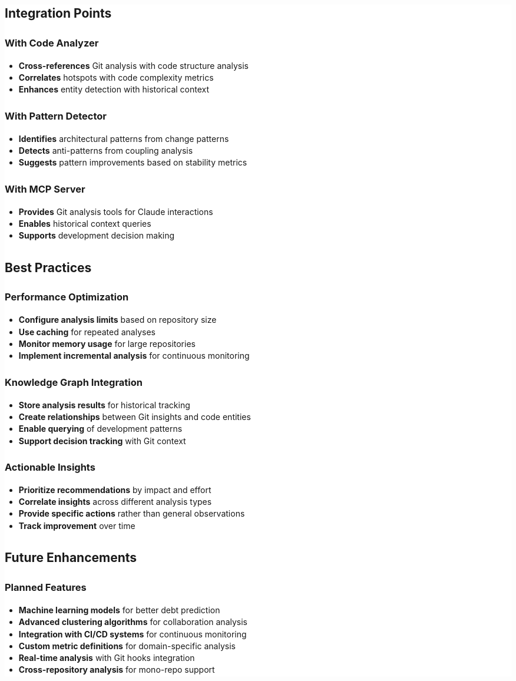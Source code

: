 ## Integration Points

### With Code Analyzer
- **Cross-references** Git analysis with code structure analysis
- **Correlates** hotspots with code complexity metrics
- **Enhances** entity detection with historical context

### With Pattern Detector
- **Identifies** architectural patterns from change patterns
- **Detects** anti-patterns from coupling analysis
- **Suggests** pattern improvements based on stability metrics

### With MCP Server
- **Provides** Git analysis tools for Claude interactions
- **Enables** historical context queries
- **Supports** development decision making

## Best Practices

### Performance Optimization
- **Configure analysis limits** based on repository size
- **Use caching** for repeated analyses
- **Monitor memory usage** for large repositories
- **Implement incremental analysis** for continuous monitoring

### Knowledge Graph Integration
- **Store analysis results** for historical tracking
- **Create relationships** between Git insights and code entities
- **Enable querying** of development patterns
- **Support decision tracking** with Git context

### Actionable Insights
- **Prioritize recommendations** by impact and effort
- **Correlate insights** across different analysis types
- **Provide specific actions** rather than general observations
- **Track improvement** over time

## Future Enhancements

### Planned Features
- **Machine learning models** for better debt prediction
- **Advanced clustering algorithms** for collaboration analysis
- **Integration with CI/CD systems** for continuous monitoring
- **Custom metric definitions** for domain-specific analysis
- **Real-time analysis** with Git hooks integration
- **Cross-repository analysis** for mono-repo support
